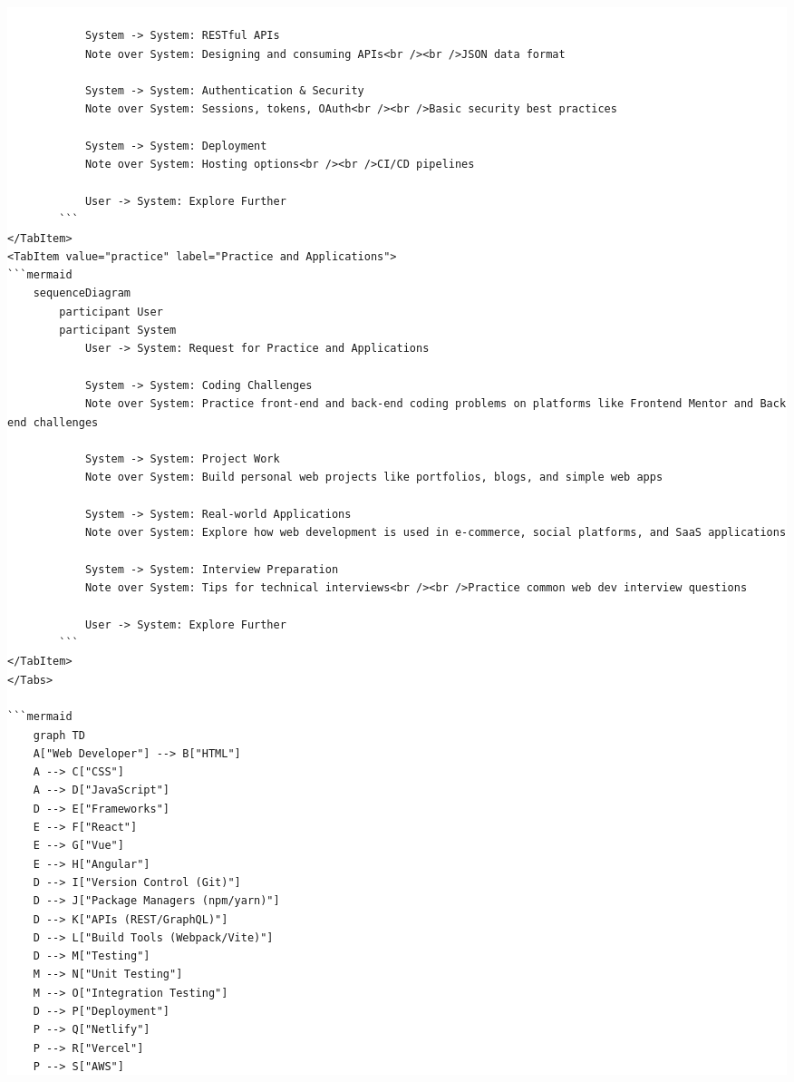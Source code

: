 ```mermaid 

            System -> System: RESTful APIs
            Note over System: Designing and consuming APIs<br /><br />JSON data format

            System -> System: Authentication & Security
            Note over System: Sessions, tokens, OAuth<br /><br />Basic security best practices

            System -> System: Deployment
            Note over System: Hosting options<br /><br />CI/CD pipelines

            User -> System: Explore Further
        ```
</TabItem> 
<TabItem value="practice" label="Practice and Applications"> 
```mermaid 
    sequenceDiagram 
        participant User 
        participant System
            User -> System: Request for Practice and Applications

            System -> System: Coding Challenges
            Note over System: Practice front-end and back-end coding problems on platforms like Frontend Mentor and Backend challenges

            System -> System: Project Work
            Note over System: Build personal web projects like portfolios, blogs, and simple web apps

            System -> System: Real-world Applications
            Note over System: Explore how web development is used in e-commerce, social platforms, and SaaS applications

            System -> System: Interview Preparation
            Note over System: Tips for technical interviews<br /><br />Practice common web dev interview questions

            User -> System: Explore Further
        ```
</TabItem> 
</Tabs>

```mermaid
    graph TD
    A["Web Developer"] --> B["HTML"]
    A --> C["CSS"]
    A --> D["JavaScript"]
    D --> E["Frameworks"]
    E --> F["React"]
    E --> G["Vue"]
    E --> H["Angular"]
    D --> I["Version Control (Git)"]
    D --> J["Package Managers (npm/yarn)"]
    D --> K["APIs (REST/GraphQL)"]
    D --> L["Build Tools (Webpack/Vite)"]
    D --> M["Testing"]
    M --> N["Unit Testing"]
    M --> O["Integration Testing"]
    D --> P["Deployment"]
    P --> Q["Netlify"]
    P --> R["Vercel"]
    P --> S["AWS"]
```